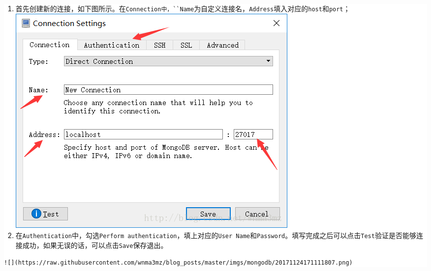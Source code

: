    1. 首先创建新的连接，如下图所示。在`Connection中，``Name`为自定义连接名，`Address`填入对应的`host`和`port`；
     ![](https://raw.githubusercontent.com/wnma3mz/blog_posts/master/imgs/mongodb/20171124171027733.png)
   2. 在`Authentication`中，勾选`Perform authentication`，填上对应的`User Name`和`Password`。填写完成之后可以点击`Test`验证是否能够连接成功，如果无误的话，可以点击`Save`保存退出。

    ![](https://raw.githubusercontent.com/wnma3mz/blog_posts/master/imgs/mongodb/20171124171111807.png)
